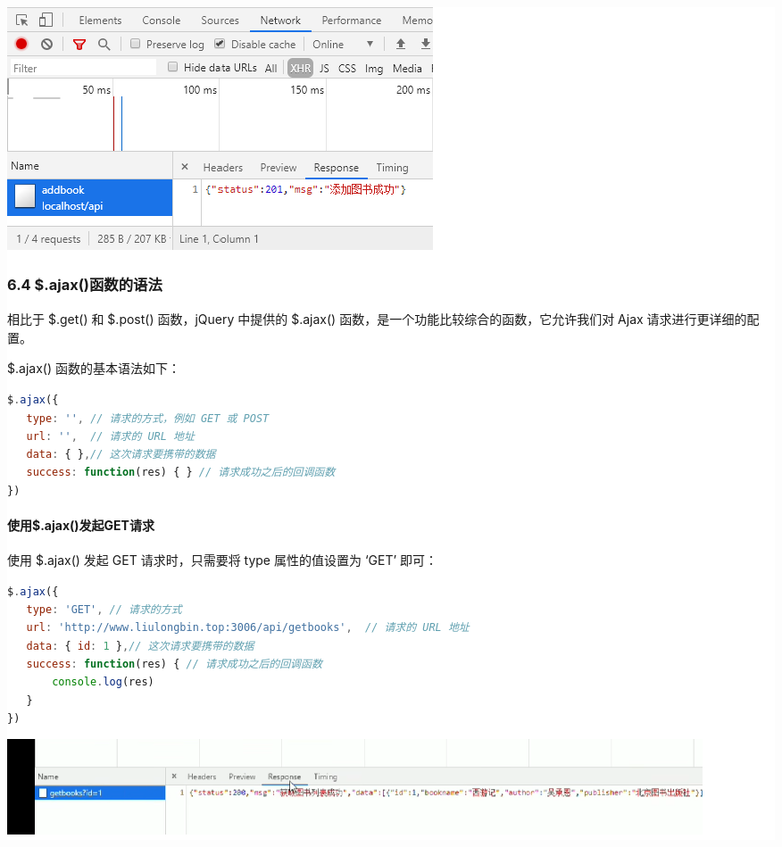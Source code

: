 [![image-20230526102857469](../pic/image-20230526102857469-168510689212152.png)](https://xiaobaicai350.github.io/pic/image-20230526102857469.png)

### 6.4 $.ajax()函数的语法

相比于 $.get() 和 $.post() 函数，jQuery 中提供的 $.ajax() 函数，是一个功能比较综合的函数，它允许我们对 Ajax 请求进行更详细的配置。

$.ajax() 函数的基本语法如下：

```js
$.ajax({
   type: '', // 请求的方式，例如 GET 或 POST
   url: '',  // 请求的 URL 地址
   data: { },// 这次请求要携带的数据
   success: function(res) { } // 请求成功之后的回调函数
})
```

#### 使用$.ajax()发起GET请求

使用 $.ajax() 发起 GET 请求时，只需要将 type 属性的值设置为 ‘GET’ 即可：

```js
$.ajax({
   type: 'GET', // 请求的方式
   url: 'http://www.liulongbin.top:3006/api/getbooks',  // 请求的 URL 地址
   data: { id: 1 },// 这次请求要携带的数据
   success: function(res) { // 请求成功之后的回调函数
       console.log(res)
   }
})
```

[![image-20230526102958108](../pic/image-20230526102958108-168510689212254.png)](https://xiaobaicai350.github.io/pic/image-20230526102958108.png)
